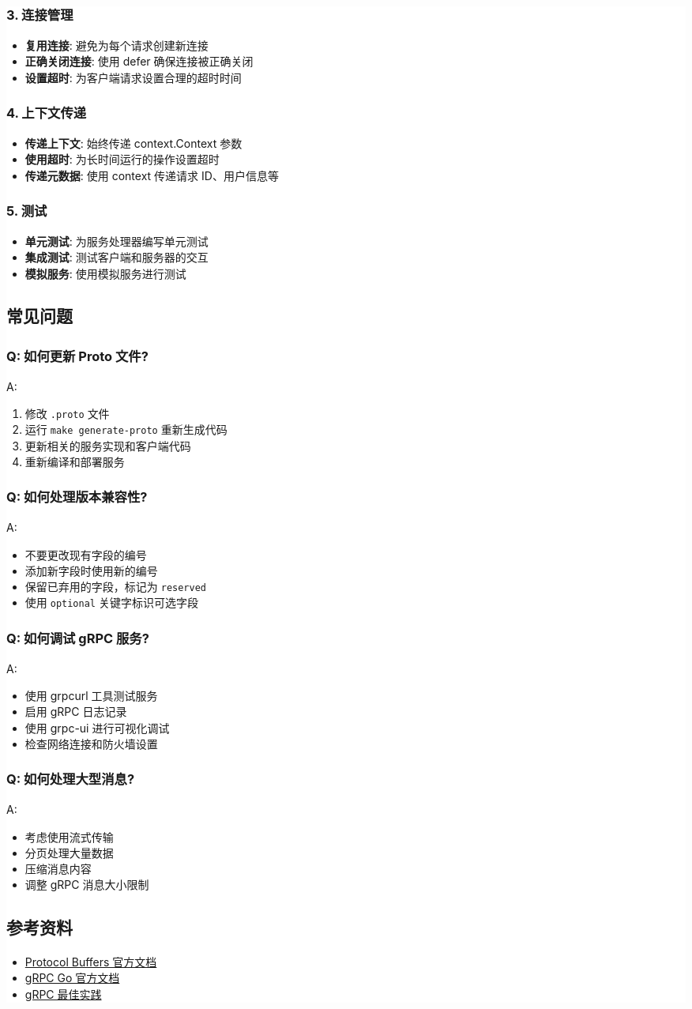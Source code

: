 ### 3. 连接管理

- **复用连接**: 避免为每个请求创建新连接
- **正确关闭连接**: 使用 defer 确保连接被正确关闭
- **设置超时**: 为客户端请求设置合理的超时时间

### 4. 上下文传递

- **传递上下文**: 始终传递 context.Context 参数
- **使用超时**: 为长时间运行的操作设置超时
- **传递元数据**: 使用 context 传递请求 ID、用户信息等

### 5. 测试

- **单元测试**: 为服务处理器编写单元测试
- **集成测试**: 测试客户端和服务器的交互
- **模拟服务**: 使用模拟服务进行测试

## 常见问题

### Q: 如何更新 Proto 文件?

A: 
1. 修改 `.proto` 文件
2. 运行 `make generate-proto` 重新生成代码
3. 更新相关的服务实现和客户端代码
4. 重新编译和部署服务

### Q: 如何处理版本兼容性?

A: 
- 不要更改现有字段的编号
- 添加新字段时使用新的编号
- 保留已弃用的字段，标记为 `reserved`
- 使用 `optional` 关键字标识可选字段

### Q: 如何调试 gRPC 服务?

A: 
- 使用 grpcurl 工具测试服务
- 启用 gRPC 日志记录
- 使用 grpc-ui 进行可视化调试
- 检查网络连接和防火墙设置

### Q: 如何处理大型消息?

A: 
- 考虑使用流式传输
- 分页处理大量数据
- 压缩消息内容
- 调整 gRPC 消息大小限制

## 参考资料

- [Protocol Buffers 官方文档](https://developers.google.com/protocol-buffers)
- [gRPC Go 官方文档](https://grpc.io/docs/languages/go/quickstart/)
- [gRPC 最佳实践](https://grpc.io/docs/guides/)
